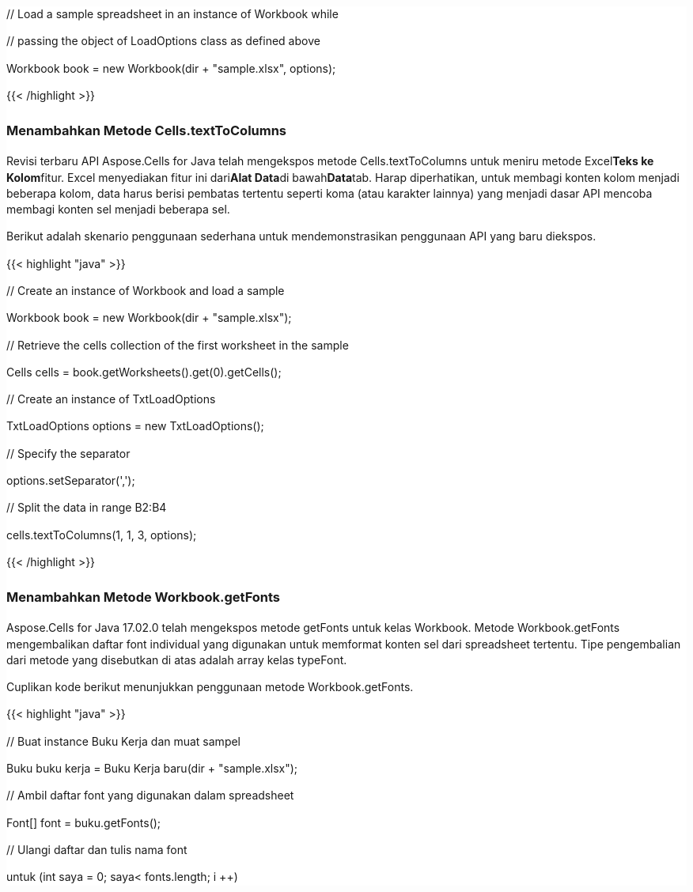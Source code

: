 // Load a sample spreadsheet in an instance of Workbook while 

// passing the object of LoadOptions class as defined above

Workbook book = new Workbook(dir + "sample.xlsx", options);

{{< /highlight >}}
###  **Menambahkan Metode Cells.textToColumns**
Revisi terbaru API Aspose.Cells for Java telah mengekspos metode Cells.textToColumns untuk meniru metode Excel**Teks ke Kolom**fitur. Excel menyediakan fitur ini dari**Alat Data**di bawah**Data**tab. Harap diperhatikan, untuk membagi konten kolom menjadi beberapa kolom, data harus berisi pembatas tertentu seperti koma (atau karakter lainnya) yang menjadi dasar API mencoba membagi konten sel menjadi beberapa sel.

Berikut adalah skenario penggunaan sederhana untuk mendemonstrasikan penggunaan API yang baru diekspos.

{{< highlight "java" >}}

 // Create an instance of Workbook and load a sample

Workbook book = new Workbook(dir + "sample.xlsx");

// Retrieve the cells collection of the first worksheet in the sample

Cells cells = book.getWorksheets().get(0).getCells();

// Create an instance of TxtLoadOptions

TxtLoadOptions options = new TxtLoadOptions();

// Specify the separator

options.setSeparator(',');

// Split the data in range B2:B4

cells.textToColumns(1, 1, 3, options);

{{< /highlight >}}
###  **Menambahkan Metode Workbook.getFonts**
Aspose.Cells for Java 17.02.0 telah mengekspos metode getFonts untuk kelas Workbook. Metode Workbook.getFonts mengembalikan daftar font individual yang digunakan untuk memformat konten sel dari spreadsheet tertentu. Tipe pengembalian dari metode yang disebutkan di atas adalah array kelas typeFont.

Cuplikan kode berikut menunjukkan penggunaan metode Workbook.getFonts.

{{< highlight "java" >}}

 // Buat instance Buku Kerja dan muat sampel

Buku buku kerja = Buku Kerja baru(dir + "sample.xlsx");

// Ambil daftar font yang digunakan dalam spreadsheet

Font[] font = buku.getFonts();

// Ulangi daftar dan tulis nama font

 untuk (int saya = 0; saya< fonts.length; i ++)
